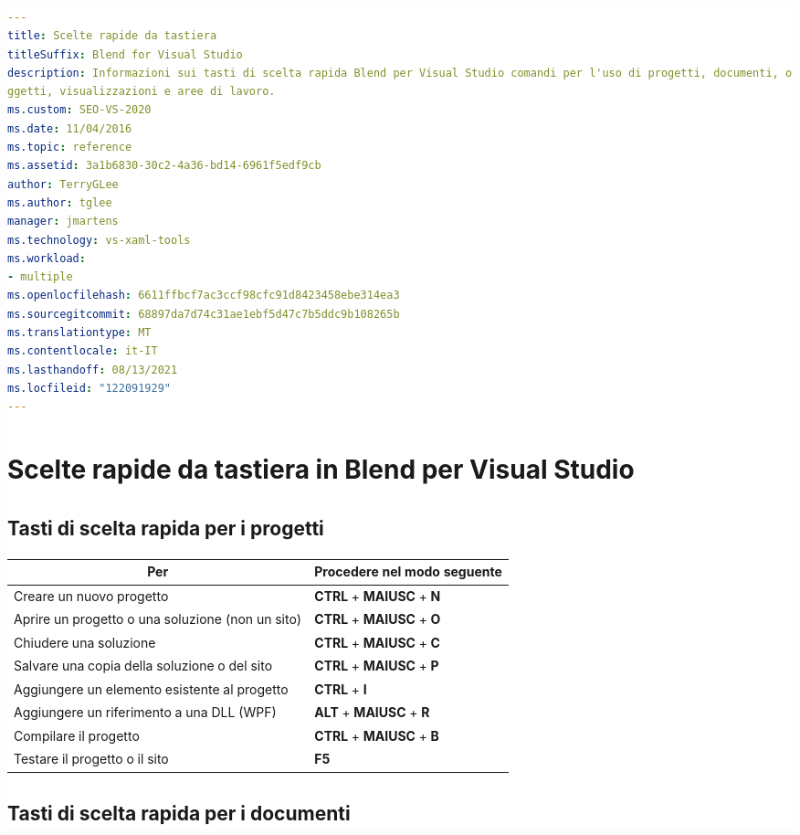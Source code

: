 ```yaml
---
title: Scelte rapide da tastiera
titleSuffix: Blend for Visual Studio
description: Informazioni sui tasti di scelta rapida Blend per Visual Studio comandi per l'uso di progetti, documenti, oggetti, visualizzazioni e aree di lavoro.
ms.custom: SEO-VS-2020
ms.date: 11/04/2016
ms.topic: reference
ms.assetid: 3a1b6830-30c2-4a36-bd14-6961f5edf9cb
author: TerryGLee
ms.author: tglee
manager: jmartens
ms.technology: vs-xaml-tools
ms.workload:
- multiple
ms.openlocfilehash: 6611ffbcf7ac3ccf98cfc91d8423458ebe314ea3
ms.sourcegitcommit: 68897da7d74c31ae1ebf5d47c7b5ddc9b108265b
ms.translationtype: MT
ms.contentlocale: it-IT
ms.lasthandoff: 08/13/2021
ms.locfileid: "122091929"
---
```

# <a name="keyboard-shortcuts-in-blend-for-visual-studio"></a>Scelte rapide da tastiera in Blend per Visual Studio

## <a name="project-shortcuts"></a>Tasti di scelta rapida per i progetti

|Per|Procedere nel modo seguente|
|----------------|-------------|
|Creare un nuovo progetto|**CTRL** + **MAIUSC** + **N**|
|Aprire un progetto o una soluzione (non un sito)|**CTRL** + **MAIUSC** + **O**|
|Chiudere una soluzione|**CTRL** + **MAIUSC** + **C**|
|Salvare una copia della soluzione o del sito|**CTRL** + **MAIUSC** + **P**|
|Aggiungere un elemento esistente al progetto|**CTRL** + **I**|
|Aggiungere un riferimento a una DLL (WPF)|**ALT** + **MAIUSC** + **R**|
|Compilare il progetto|**CTRL** + **MAIUSC** + **B**|
|Testare il progetto o il sito|**F5**|

## <a name="document-shortcuts"></a>Tasti di scelta rapida per i documenti
